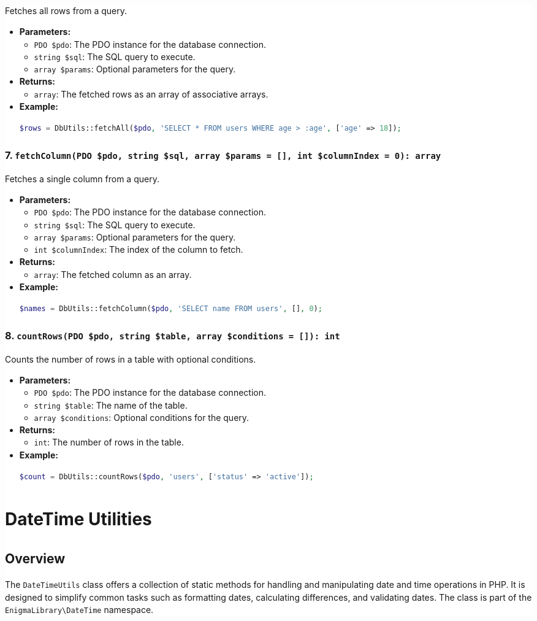 Fetches all rows from a query.

- **Parameters:**
  - `PDO $pdo`: The PDO instance for the database connection.
  - `string $sql`: The SQL query to execute.
  - `array $params`: Optional parameters for the query.
- **Returns:**
  - `array`: The fetched rows as an array of associative arrays.
- **Example:**
  ```php
  $rows = DbUtils::fetchAll($pdo, 'SELECT * FROM users WHERE age > :age', ['age' => 18]);
  ```

### 7. `fetchColumn(PDO $pdo, string $sql, array $params = [], int $columnIndex = 0): array`

Fetches a single column from a query.

- **Parameters:**
  - `PDO $pdo`: The PDO instance for the database connection.
  - `string $sql`: The SQL query to execute.
  - `array $params`: Optional parameters for the query.
  - `int $columnIndex`: The index of the column to fetch.
- **Returns:**
  - `array`: The fetched column as an array.
- **Example:**
  ```php
  $names = DbUtils::fetchColumn($pdo, 'SELECT name FROM users', [], 0);
  ```

### 8. `countRows(PDO $pdo, string $table, array $conditions = []): int`

Counts the number of rows in a table with optional conditions.

- **Parameters:**
  - `PDO $pdo`: The PDO instance for the database connection.
  - `string $table`: The name of the table.
  - `array $conditions`: Optional conditions for the query.
- **Returns:**
  - `int`: The number of rows in the table.
- **Example:**
  ```php
  $count = DbUtils::countRows($pdo, 'users', ['status' => 'active']);
  ```

# DateTime Utilities

## Overview

The `DateTimeUtils` class offers a collection of static methods for handling and manipulating date and time operations in PHP. It is designed to simplify common tasks such as formatting dates, calculating differences, and validating dates. The class is part of the `EnigmaLibrary\DateTime` namespace.
